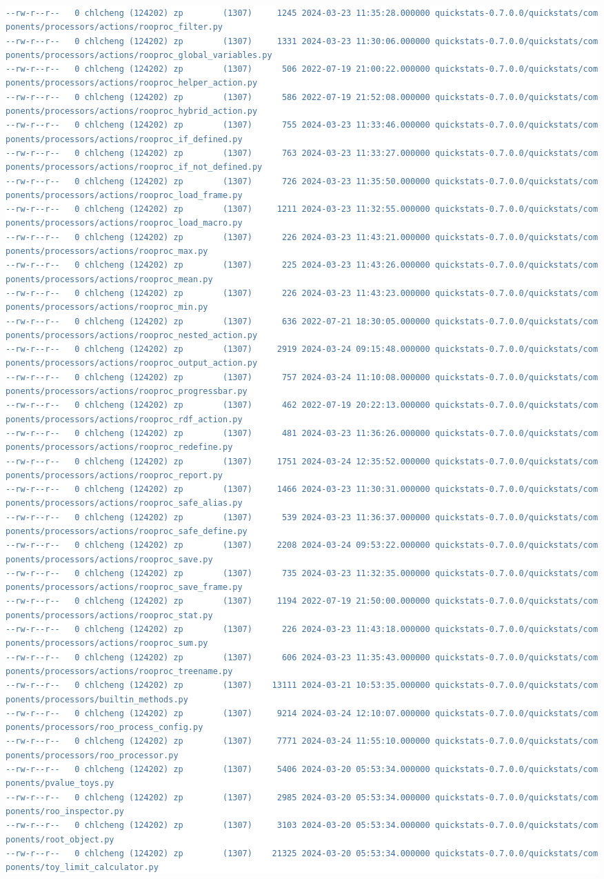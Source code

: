 ```diff
--rw-r--r--   0 chlcheng (124202) zp        (1307)     1245 2024-03-23 11:35:28.000000 quickstats-0.7.0.0/quickstats/components/processors/actions/rooproc_filter.py
--rw-r--r--   0 chlcheng (124202) zp        (1307)     1331 2024-03-23 11:30:06.000000 quickstats-0.7.0.0/quickstats/components/processors/actions/rooproc_global_variables.py
--rw-r--r--   0 chlcheng (124202) zp        (1307)      506 2022-07-19 21:00:22.000000 quickstats-0.7.0.0/quickstats/components/processors/actions/rooproc_helper_action.py
--rw-r--r--   0 chlcheng (124202) zp        (1307)      586 2022-07-19 21:52:08.000000 quickstats-0.7.0.0/quickstats/components/processors/actions/rooproc_hybrid_action.py
--rw-r--r--   0 chlcheng (124202) zp        (1307)      755 2024-03-23 11:33:46.000000 quickstats-0.7.0.0/quickstats/components/processors/actions/rooproc_if_defined.py
--rw-r--r--   0 chlcheng (124202) zp        (1307)      763 2024-03-23 11:33:27.000000 quickstats-0.7.0.0/quickstats/components/processors/actions/rooproc_if_not_defined.py
--rw-r--r--   0 chlcheng (124202) zp        (1307)      726 2024-03-23 11:35:50.000000 quickstats-0.7.0.0/quickstats/components/processors/actions/rooproc_load_frame.py
--rw-r--r--   0 chlcheng (124202) zp        (1307)     1211 2024-03-23 11:32:55.000000 quickstats-0.7.0.0/quickstats/components/processors/actions/rooproc_load_macro.py
--rw-r--r--   0 chlcheng (124202) zp        (1307)      226 2024-03-23 11:43:21.000000 quickstats-0.7.0.0/quickstats/components/processors/actions/rooproc_max.py
--rw-r--r--   0 chlcheng (124202) zp        (1307)      225 2024-03-23 11:43:26.000000 quickstats-0.7.0.0/quickstats/components/processors/actions/rooproc_mean.py
--rw-r--r--   0 chlcheng (124202) zp        (1307)      226 2024-03-23 11:43:23.000000 quickstats-0.7.0.0/quickstats/components/processors/actions/rooproc_min.py
--rw-r--r--   0 chlcheng (124202) zp        (1307)      636 2022-07-21 18:30:05.000000 quickstats-0.7.0.0/quickstats/components/processors/actions/rooproc_nested_action.py
--rw-r--r--   0 chlcheng (124202) zp        (1307)     2919 2024-03-24 09:15:48.000000 quickstats-0.7.0.0/quickstats/components/processors/actions/rooproc_output_action.py
--rw-r--r--   0 chlcheng (124202) zp        (1307)      757 2024-03-24 11:10:08.000000 quickstats-0.7.0.0/quickstats/components/processors/actions/rooproc_progressbar.py
--rw-r--r--   0 chlcheng (124202) zp        (1307)      462 2022-07-19 20:22:13.000000 quickstats-0.7.0.0/quickstats/components/processors/actions/rooproc_rdf_action.py
--rw-r--r--   0 chlcheng (124202) zp        (1307)      481 2024-03-23 11:36:26.000000 quickstats-0.7.0.0/quickstats/components/processors/actions/rooproc_redefine.py
--rw-r--r--   0 chlcheng (124202) zp        (1307)     1751 2024-03-24 12:35:52.000000 quickstats-0.7.0.0/quickstats/components/processors/actions/rooproc_report.py
--rw-r--r--   0 chlcheng (124202) zp        (1307)     1466 2024-03-23 11:30:31.000000 quickstats-0.7.0.0/quickstats/components/processors/actions/rooproc_safe_alias.py
--rw-r--r--   0 chlcheng (124202) zp        (1307)      539 2024-03-23 11:36:37.000000 quickstats-0.7.0.0/quickstats/components/processors/actions/rooproc_safe_define.py
--rw-r--r--   0 chlcheng (124202) zp        (1307)     2208 2024-03-24 09:53:22.000000 quickstats-0.7.0.0/quickstats/components/processors/actions/rooproc_save.py
--rw-r--r--   0 chlcheng (124202) zp        (1307)      735 2024-03-23 11:32:35.000000 quickstats-0.7.0.0/quickstats/components/processors/actions/rooproc_save_frame.py
--rw-r--r--   0 chlcheng (124202) zp        (1307)     1194 2022-07-19 21:50:00.000000 quickstats-0.7.0.0/quickstats/components/processors/actions/rooproc_stat.py
--rw-r--r--   0 chlcheng (124202) zp        (1307)      226 2024-03-23 11:43:18.000000 quickstats-0.7.0.0/quickstats/components/processors/actions/rooproc_sum.py
--rw-r--r--   0 chlcheng (124202) zp        (1307)      606 2024-03-23 11:35:43.000000 quickstats-0.7.0.0/quickstats/components/processors/actions/rooproc_treename.py
--rw-r--r--   0 chlcheng (124202) zp        (1307)    13111 2024-03-21 10:53:35.000000 quickstats-0.7.0.0/quickstats/components/processors/builtin_methods.py
--rw-r--r--   0 chlcheng (124202) zp        (1307)     9214 2024-03-24 12:10:07.000000 quickstats-0.7.0.0/quickstats/components/processors/roo_process_config.py
--rw-r--r--   0 chlcheng (124202) zp        (1307)     7771 2024-03-24 11:55:10.000000 quickstats-0.7.0.0/quickstats/components/processors/roo_processor.py
--rw-r--r--   0 chlcheng (124202) zp        (1307)     5406 2024-03-20 05:53:34.000000 quickstats-0.7.0.0/quickstats/components/pvalue_toys.py
--rw-r--r--   0 chlcheng (124202) zp        (1307)     2985 2024-03-20 05:53:34.000000 quickstats-0.7.0.0/quickstats/components/roo_inspector.py
--rw-r--r--   0 chlcheng (124202) zp        (1307)     3103 2024-03-20 05:53:34.000000 quickstats-0.7.0.0/quickstats/components/root_object.py
--rw-r--r--   0 chlcheng (124202) zp        (1307)    21325 2024-03-20 05:53:34.000000 quickstats-0.7.0.0/quickstats/components/toy_limit_calculator.py
```